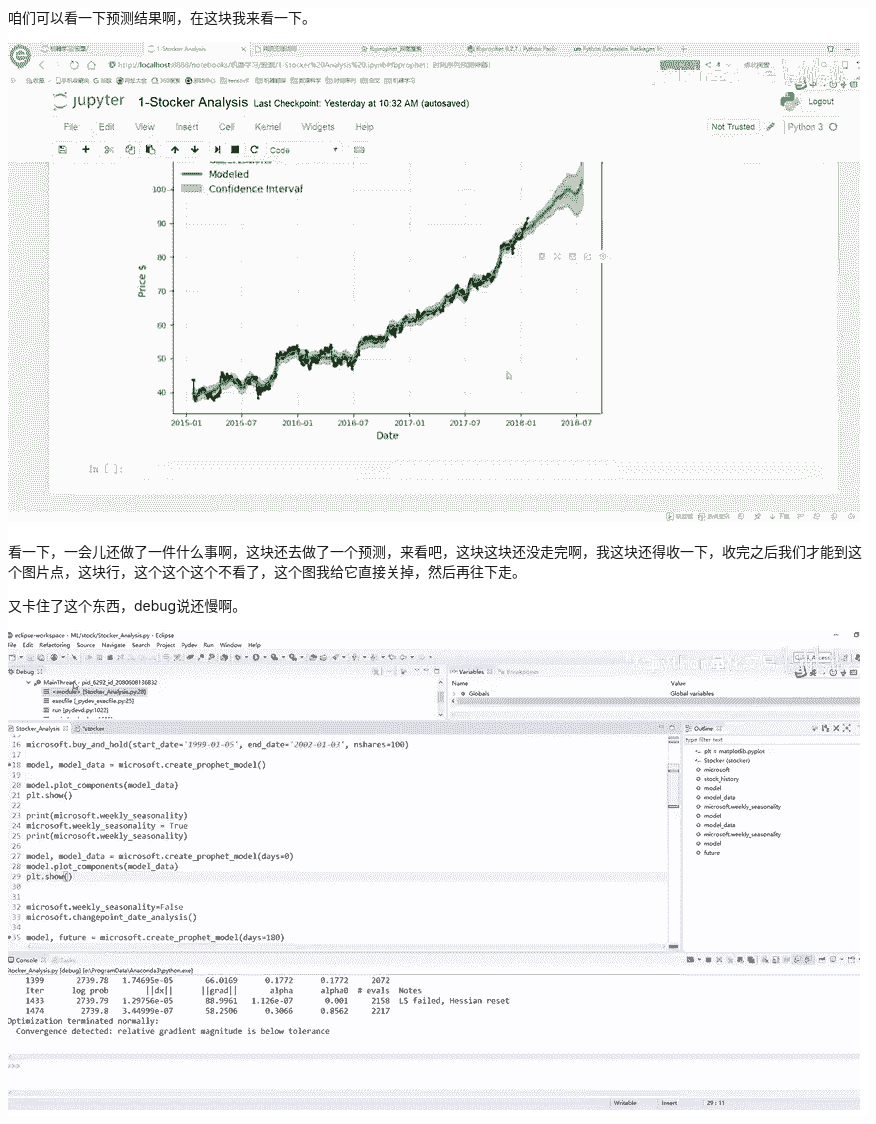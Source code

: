 咱们可以看一下预测结果啊，在这块我来看一下。

![](img/03ee92079a228f561d65ed21df5170c9_83.png)

看一下，一会儿还做了一件什么事啊，这块还去做了一个预测，来看吧，这块这块还没走完啊，我这块还得收一下，收完之后我们才能到这个图片点，这块行，这个这个这个不看了，这个图我给它直接关掉，然后再往下走。

又卡住了这个东西，debug说还慢啊。

![](img/03ee92079a228f561d65ed21df5170c9_85.png)
